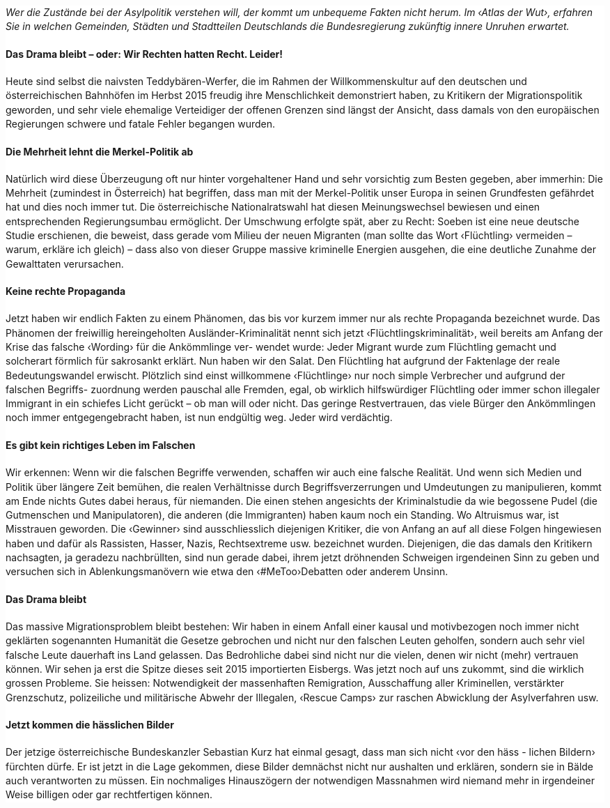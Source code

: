 _Wer die Zustände bei der Asylpolitik verstehen will, der kommt um unbequeme Fakten nicht herum._ _Im ‹Atlas der Wut›, erfahren Sie in welchen Gemeinden, Städten und Stadtteilen Deutschlands die Bundesregierung_ _zukünftig innere Unruhen erwartet._
#### Das Drama bleibt – oder: Wir Rechten hatten Recht. Leider!
Heute sind selbst die naivsten Teddybären-Werfer, die im Rahmen der Willkommenskultur auf den deutschen und österreichischen Bahnhöfen im Herbst 2015 freudig ihre Menschlichkeit demonstriert haben, zu Kritikern der Migrationspolitik geworden, und sehr viele ehemalige Verteidiger der offenen Grenzen sind längst der Ansicht, dass damals von den europäischen Regierungen schwere und fatale Fehler begangen wurden.
#### Die Mehrheit lehnt die Merkel-Politik ab
Natürlich wird diese Überzeugung oft nur hinter vorgehaltener Hand und sehr vorsichtig zum Besten gegeben, aber immerhin: Die Mehrheit (zumindest in Österreich) hat begriffen, dass man mit der Merkel-Politik unser Europa in seinen Grundfesten gefährdet hat und dies noch immer tut. Die österreichische Nationalratswahl hat diesen Meinungswechsel bewiesen und einen entsprechenden Regierungsumbau ermöglicht.
Der Umschwung erfolgte spät, aber zu Recht: Soeben ist eine neue deutsche Studie erschienen, die beweist, dass gerade vom Milieu der neuen Migranten (man sollte das Wort ‹Flüchtling› vermeiden – warum, erkläre ich gleich) – dass also von dieser Gruppe massive kriminelle Energien ausgehen, die eine deutliche Zunahme der Gewalttaten verursachen.
#### Keine rechte Propaganda
Jetzt haben wir endlich Fakten zu einem Phänomen, das bis vor kurzem immer nur als rechte Propaganda bezeichnet wurde. Das Phänomen der freiwillig hereingeholten Ausländer-Kriminalität nennt sich jetzt ‹Flüchtlingskriminalität›, weil bereits am Anfang der Krise das falsche ‹Wording› für die Ankömmlinge ver- wendet wurde: Jeder Migrant wurde zum Flüchtling gemacht und solcherart förmlich für sakrosankt erklärt.
Nun haben wir den Salat. Den Flüchtling hat aufgrund der Faktenlage der reale Bedeutungswandel erwischt. Plötzlich sind einst willkommene ‹Flüchtlinge› nur noch simple Verbrecher und aufgrund der falschen Begriffs- zuordnung werden pauschal alle Fremden, egal, ob wirklich hilfswürdiger Flüchtling oder immer schon illegaler Immigrant in ein schiefes Licht gerückt – ob man will oder nicht. Das geringe Restvertrauen, das viele Bürger den Ankömmlingen noch immer entgegengebracht haben, ist nun endgültig weg. Jeder wird verdächtig.
#### Es gibt kein richtiges Leben im Falschen
Wir erkennen: Wenn wir die falschen Begriffe verwenden, schaffen wir auch eine falsche Realität. Und wenn sich Medien und Politik über längere Zeit bemühen, die realen Verhältnisse durch Begriffsverzerrungen und Umdeutungen zu manipulieren, kommt am Ende nichts Gutes dabei heraus, für niemanden. Die einen stehen angesichts der Kriminalstudie da wie begossene Pudel (die Gutmenschen und Manipulatoren), die anderen (die Immigranten) haben kaum noch ein Standing. Wo Altruismus war, ist Misstrauen geworden.
Die ‹Gewinner› sind ausschliesslich diejenigen Kritiker, die von Anfang an auf all diese Folgen hingewiesen haben und dafür als Rassisten, Hasser, Nazis, Rechtsextreme usw. bezeichnet wurden. Diejenigen, die das damals den Kritikern nachsagten, ja geradezu nachbrüllten, sind nun gerade dabei, ihrem jetzt dröhnenden Schweigen irgendeinen Sinn zu geben und versuchen sich in Ablenkungsmanövern wie etwa den ‹#MeToo›Debatten oder anderem Unsinn.
#### Das Drama bleibt
Das massive Migrationsproblem bleibt bestehen: Wir haben in einem Anfall einer kausal und motivbezogen noch immer nicht geklärten sogenannten Humanität die Gesetze gebrochen und nicht nur den falschen Leuten geholfen, sondern auch sehr viel falsche Leute dauerhaft ins Land gelassen.
Das Bedrohliche dabei sind nicht nur die vielen, denen wir nicht (mehr) vertrauen können. Wir sehen ja erst die Spitze dieses seit 2015 importierten Eisbergs. Was jetzt noch auf uns zukommt, sind die wirklich grossen Probleme. Sie heissen: Notwendigkeit der massenhaften Remigration, Ausschaffung aller Kriminellen, verstärkter Grenzschutz, polizeiliche und militärische Abwehr der Illegalen, ‹Rescue Camps› zur raschen Abwicklung der Asylverfahren usw.
#### Jetzt kommen die hässlichen Bilder
Der jetzige österreichische Bundeskanzler Sebastian Kurz hat einmal gesagt, dass man sich nicht ‹vor den häss - lichen Bildern› fürchten dürfe.
Er ist jetzt in die Lage gekommen, diese Bilder demnächst nicht nur aushalten und erklären, sondern sie in Bälde auch verantworten zu müssen. Ein nochmaliges Hinauszögern der notwendigen Massnahmen wird niemand mehr in irgendeiner Weise billigen oder gar rechtfertigen können.